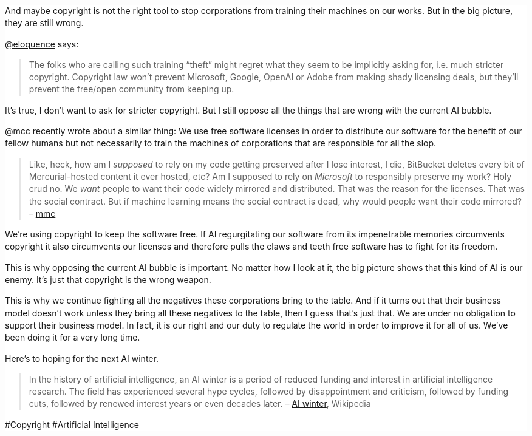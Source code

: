 <p>And maybe copyright is not the right tool to stop corporations from training their machines on our works. But in the big picture, they are still wrong.</p>

<p><a class="account" href="https://social.coop/@eloquence" title="@eloquence@social.coop">@eloquence</a> says:</p>

<blockquote>
<p>The folks who are calling such training &ldquo;theft&rdquo; might regret what they seem to be implicitly asking for, i.e. much stricter copyright. Copyright law won&rsquo;t prevent Microsoft, Google, OpenAI or Adobe from making shady licensing deals, but they&rsquo;ll prevent the free/open community from keeping up.</p>
</blockquote>

<p>It&rsquo;s true, I don&rsquo;t want to ask for stricter copyright. But I still oppose all the things that are wrong with the current AI bubble.</p>

<p><a class="account" href="https://mastodon.social/@mcc" title="@mcc@mastodon.social">@mcc</a> recently wrote about a similar thing: We use free software licenses in order to distribute our software for the benefit of our fellow humans but not necessarily to train the machines of corporations that are responsible for all the slop.</p>

<blockquote>
<p>Like, heck, how am I <em>supposed</em> to rely on my code getting preserved after I lose interest, I die, BitBucket deletes every bit of Mercurial-hosted content it ever hosted, etc? Am I supposed to rely on <em>Microsoft</em> to responsibly preserve my work? Holy crud no.
We <em>want</em> people to want their code widely mirrored and distributed. That was the reason for the licenses. That was the social contract. But if machine learning means the social contract is dead, why would people want their code mirrored? – <a href="https://mastodon.social/@mcc/112209218607258564">mmc</a></p>
</blockquote>

<p>We&rsquo;re using copyright to keep the software free. If AI regurgitating our software from its impenetrable memories circumvents copyright it also circumvents our licenses and therefore pulls the claws and teeth free software has to fight for its freedom.</p>

<p>This is why opposing the current AI bubble is important. No matter how I look at it, the big picture shows that this kind of AI is our enemy. It&rsquo;s just that copyright is the wrong weapon.</p>

<p>This is why we continue fighting all the negatives these corporations bring to the table. And if it turns out that their business model doesn&rsquo;t work unless they bring all these negatives to the table, then I guess that&rsquo;s just that. We are under no obligation to support their business model. In fact, it is our right and our duty to regulate the world in order to improve it for all of us. We&rsquo;ve been doing it for a very long time.</p>

<p>Here&rsquo;s to hoping for the next AI winter.</p>

<blockquote>
<p>In the history of artificial intelligence, an AI winter is a period of reduced funding and interest in artificial intelligence research. The field has experienced several hype cycles, followed by disappointment and criticism, followed by funding cuts, followed by renewed interest years or even decades later. – <a href="https://en.wikipedia.org/wiki/AI_winter">AI winter</a>, Wikipedia</p>
</blockquote>

<p><a class="tag" href="/search/?q=%23Copyright">#Copyright</a> <a class="tag" href="/search/?q=%23Artificial_Intelligence">#Artificial Intelligence</a></p>
